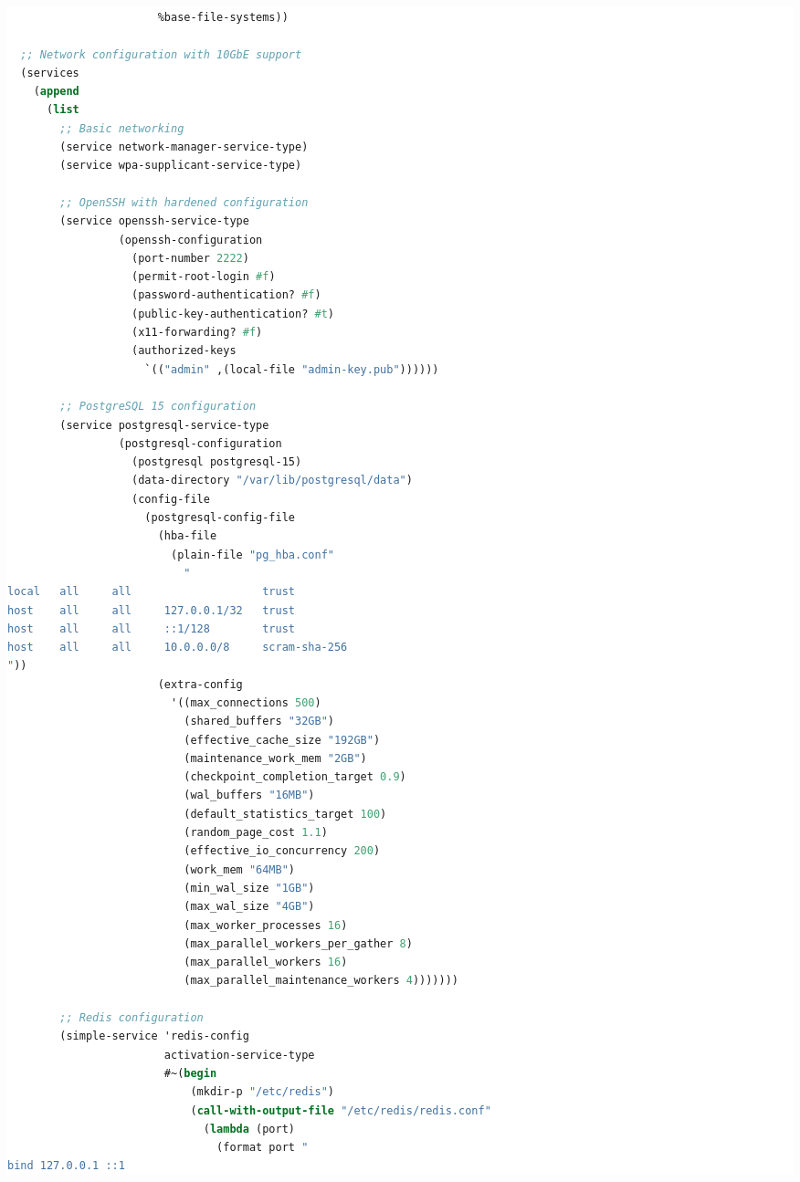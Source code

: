 ```scheme
                       %base-file-systems))
  
  ;; Network configuration with 10GbE support
  (services
    (append
      (list 
        ;; Basic networking
        (service network-manager-service-type)
        (service wpa-supplicant-service-type)
        
        ;; OpenSSH with hardened configuration
        (service openssh-service-type
                 (openssh-configuration
                   (port-number 2222)
                   (permit-root-login #f)
                   (password-authentication? #f)
                   (public-key-authentication? #t)
                   (x11-forwarding? #f)
                   (authorized-keys
                     `(("admin" ,(local-file "admin-key.pub"))))))
        
        ;; PostgreSQL 15 configuration
        (service postgresql-service-type
                 (postgresql-configuration
                   (postgresql postgresql-15)
                   (data-directory "/var/lib/postgresql/data")
                   (config-file
                     (postgresql-config-file
                       (hba-file
                         (plain-file "pg_hba.conf"
                           "
local   all     all                    trust
host    all     all     127.0.0.1/32   trust
host    all     all     ::1/128        trust
host    all     all     10.0.0.0/8     scram-sha-256
"))
                       (extra-config
                         '((max_connections 500)
                           (shared_buffers "32GB")
                           (effective_cache_size "192GB")
                           (maintenance_work_mem "2GB")
                           (checkpoint_completion_target 0.9)
                           (wal_buffers "16MB")
                           (default_statistics_target 100)
                           (random_page_cost 1.1)
                           (effective_io_concurrency 200)
                           (work_mem "64MB")
                           (min_wal_size "1GB")
                           (max_wal_size "4GB")
                           (max_worker_processes 16)
                           (max_parallel_workers_per_gather 8)
                           (max_parallel_workers 16)
                           (max_parallel_maintenance_workers 4)))))))
        
        ;; Redis configuration
        (simple-service 'redis-config
                        activation-service-type
                        #~(begin
                            (mkdir-p "/etc/redis")
                            (call-with-output-file "/etc/redis/redis.conf"
                              (lambda (port)
                                (format port "
bind 127.0.0.1 ::1
```